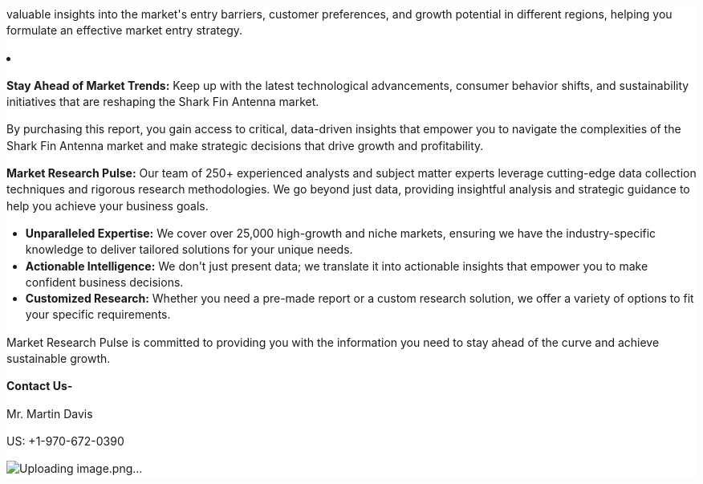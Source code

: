 valuable insights into the market's entry barriers, customer preferences, and growth potential in different regions, helping you formulate an effective market entry strategy.</p></li><li><p><strong>Stay Ahead of Market Trends:</strong> Keep up with the latest technological advancements, consumer behavior shifts, and sustainability initiatives that are reshaping the Shark Fin Antenna market.</p></li></ol><p>By purchasing this report, you gain access to critical, data-driven insights that empower you to navigate the complexities of the Shark Fin Antenna market and make strategic decisions that drive growth and profitability.</p><p><strong>Market Research Pulse:</strong>&nbsp;Our team of 250+ experienced analysts and subject matter experts leverage cutting-edge data collection techniques and rigorous research methodologies. We go beyond just data, providing insightful analysis and strategic guidance to help you achieve your business goals.</p><ul><li><strong>Unparalleled Expertise:</strong>&nbsp;We cover over 25,000 high-growth and niche markets, ensuring we have the industry-specific knowledge to deliver tailored solutions for your unique needs.</li><li><strong>Actionable Intelligence:</strong>&nbsp;We don't just present data; we translate it into actionable insights that empower you to make confident business decisions.</li><li><strong>Customized Research:</strong>&nbsp;Whether you need a pre-made report or a custom research solution, we offer a variety of options to fit your specific requirements.</li></ul><p>Market Research Pulse is committed to providing you with the information you need to stay ahead of the curve and achieve sustainable growth.</p><p><strong>Contact Us-</strong></p><p>Mr. Martin Davis</p><p>US: +1-970-672-0390</p>
![Uploading image.png…]()
